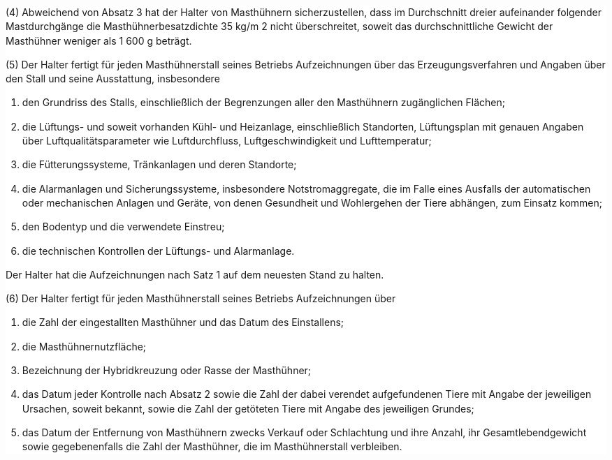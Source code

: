 (4) Abweichend von Absatz 3 hat der Halter von Masthühnern
sicherzustellen, dass im Durchschnitt dreier aufeinander folgender
Mastdurchgänge die Masthühnerbesatzdichte 35 kg/m
2              nicht überschreitet, soweit das durchschnittliche
Gewicht der Masthühner weniger als 1 600 g beträgt.

(5) Der Halter fertigt für jeden Masthühnerstall seines Betriebs
Aufzeichnungen über das Erzeugungsverfahren und Angaben über den Stall
und seine Ausstattung, insbesondere

1.  den Grundriss des Stalls, einschließlich der Begrenzungen aller den
    Masthühnern zugänglichen Flächen;


2.  die Lüftungs- und soweit vorhanden Kühl- und Heizanlage,
    einschließlich Standorten, Lüftungsplan mit genauen Angaben über
    Luftqualitätsparameter wie Luftdurchfluss, Luftgeschwindigkeit und
    Lufttemperatur;


3.  die Fütterungssysteme, Tränkanlagen und deren Standorte;


4.  die Alarmanlagen und Sicherungssysteme, insbesondere
    Notstromaggregate, die im Falle eines Ausfalls der automatischen oder
    mechanischen Anlagen und Geräte, von denen Gesundheit und Wohlergehen
    der Tiere abhängen, zum Einsatz kommen;


5.  den Bodentyp und die verwendete Einstreu;


6.  die technischen Kontrollen der Lüftungs- und Alarmanlage.



Der Halter hat die Aufzeichnungen nach Satz 1 auf dem neuesten Stand
zu halten.

(6) Der Halter fertigt für jeden Masthühnerstall seines Betriebs
Aufzeichnungen über

1.  die Zahl der eingestallten Masthühner und das Datum des Einstallens;


2.  die Masthühnernutzfläche;


3.  Bezeichnung der Hybridkreuzung oder Rasse der Masthühner;


4.  das Datum jeder Kontrolle nach Absatz 2 sowie die Zahl der dabei
    verendet aufgefundenen Tiere mit Angabe der jeweiligen Ursachen,
    soweit bekannt, sowie die Zahl der getöteten Tiere mit Angabe des
    jeweiligen Grundes;


5.  das Datum der Entfernung von Masthühnern zwecks Verkauf oder
    Schlachtung und ihre Anzahl, ihr Gesamtlebendgewicht sowie
    gegebenenfalls die Zahl der Masthühner, die im Masthühnerstall
    verbleiben.

